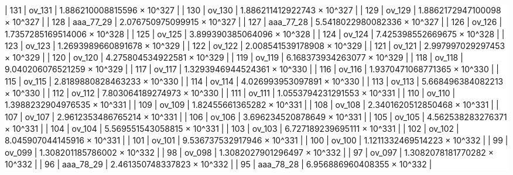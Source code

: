 | 131 | ov_131 | 1.886210008815596 × 10^327 |
| 130 | ov_130 | 1.886211412922743 × 10^327 |
| 129 | ov_129 | 1.8862172947100098 × 10^327 |
| 128 | aaa_77_29 | 2.076750975099915 × 10^327 |
| 127 | aaa_77_28 | 5.5418022980082336 × 10^327 |
| 126 | ov_126 | 1.7357285169514006 × 10^328 |
| 125 | ov_125 | 3.899390385064096 × 10^328 |
| 124 | ov_124 | 7.425398552669675 × 10^328 |
| 123 | ov_123 | 1.2693989660891678 × 10^329 |
| 122 | ov_122 | 2.008541539178908 × 10^329 |
| 121 | ov_121 | 2.997997029297453 × 10^329 |
| 120 | ov_120 | 4.275804534922581 × 10^329 |
| 119 | ov_119 | 6.168373934263077 × 10^329 |
| 118 | ov_118 | 9.040206076521259 × 10^329 |
| 117 | ov_117 | 1.3293946944524361 × 10^330 |
| 116 | ov_116 | 1.9370471068771365 × 10^330 |
| 115 | ov_115 | 2.8189880828463233 × 10^330 |
| 114 | ov_114 | 4.026993953097891 × 10^330 |
| 113 | ov_113 | 5.668496384082213 × 10^330 |
| 112 | ov_112 | 7.803064189274973 × 10^330 |
| 111 | ov_111 | 1.0553794231291553 × 10^331 |
| 110 | ov_110 | 1.3988232904976535 × 10^331 |
| 109 | ov_109 | 1.82455661365282 × 10^331 |
| 108 | ov_108 | 2.3401620512850468 × 10^331 |
| 107 | ov_107 | 2.9612353486765214 × 10^331 |
| 106 | ov_106 | 3.696234520878649 × 10^331 |
| 105 | ov_105 | 4.562538283276371 × 10^331 |
| 104 | ov_104 | 5.569551543058815 × 10^331 |
| 103 | ov_103 | 6.727189239695111 × 10^331 |
| 102 | ov_102 | 8.045907044145916 × 10^331 |
| 101 | ov_101 | 9.536737532917946 × 10^331 |
| 100 | ov_100 | 1.1211332469514223 × 10^332 |
| 99 | ov_099 | 1.308201185786002 × 10^332 |
| 98 | ov_098 | 1.3082027901296497 × 10^332 |
| 97 | ov_097 | 1.3082078181770282 × 10^332 |
| 96 | aaa_78_29 | 2.461350748337823 × 10^332 |
| 95 | aaa_78_28 | 6.956886960408355 × 10^332 |
